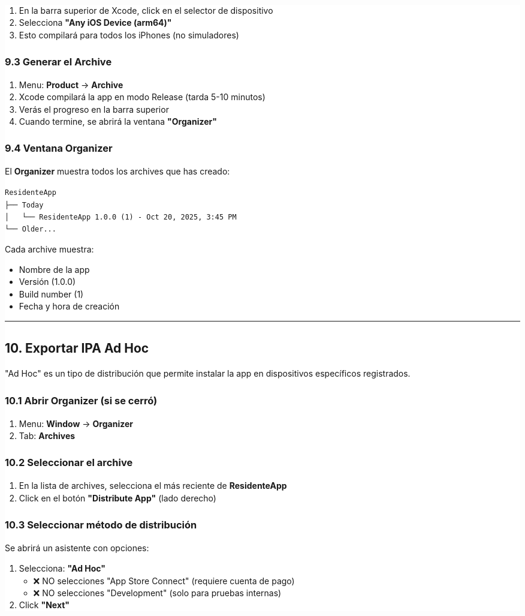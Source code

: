 1. En la barra superior de Xcode, click en el selector de dispositivo
2. Selecciona **"Any iOS Device (arm64)"**
3. Esto compilará para todos los iPhones (no simuladores)

### 9.3 Generar el Archive

1. Menu: **Product** → **Archive**
2. Xcode compilará la app en modo Release (tarda 5-10 minutos)
3. Verás el progreso en la barra superior
4. Cuando termine, se abrirá la ventana **"Organizer"**

### 9.4 Ventana Organizer

El **Organizer** muestra todos los archives que has creado:

```
ResidenteApp
├── Today
│   └── ResidenteApp 1.0.0 (1) - Oct 20, 2025, 3:45 PM
└── Older...
```

Cada archive muestra:
- Nombre de la app
- Versión (1.0.0)
- Build number (1)
- Fecha y hora de creación

---

## 10. Exportar IPA Ad Hoc

"Ad Hoc" es un tipo de distribución que permite instalar la app en dispositivos específicos registrados.

### 10.1 Abrir Organizer (si se cerró)

1. Menu: **Window** → **Organizer**
2. Tab: **Archives**

### 10.2 Seleccionar el archive

1. En la lista de archives, selecciona el más reciente de **ResidenteApp**
2. Click en el botón **"Distribute App"** (lado derecho)

### 10.3 Seleccionar método de distribución

Se abrirá un asistente con opciones:

1. Selecciona: **"Ad Hoc"**
   - ❌ NO selecciones "App Store Connect" (requiere cuenta de pago)
   - ❌ NO selecciones "Development" (solo para pruebas internas)
2. Click **"Next"**
